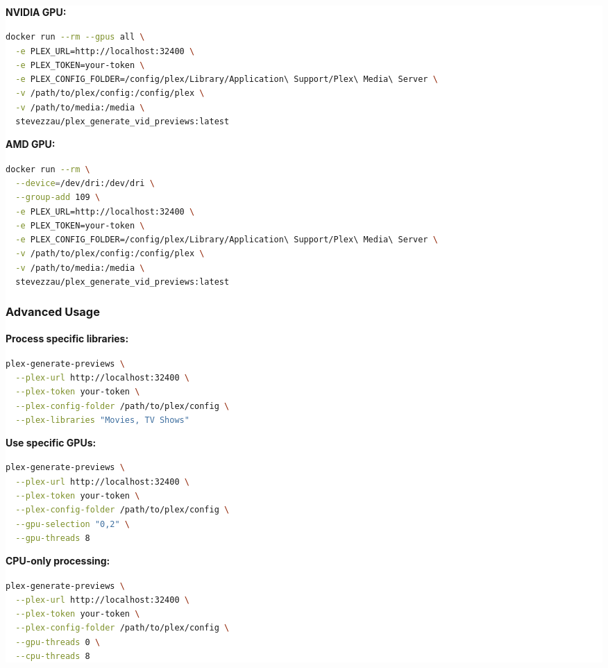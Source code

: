 **NVIDIA GPU:**
```bash
docker run --rm --gpus all \
  -e PLEX_URL=http://localhost:32400 \
  -e PLEX_TOKEN=your-token \
  -e PLEX_CONFIG_FOLDER=/config/plex/Library/Application\ Support/Plex\ Media\ Server \
  -v /path/to/plex/config:/config/plex \
  -v /path/to/media:/media \
  stevezzau/plex_generate_vid_previews:latest
```

**AMD GPU:**
```bash
docker run --rm \
  --device=/dev/dri:/dev/dri \
  --group-add 109 \
  -e PLEX_URL=http://localhost:32400 \
  -e PLEX_TOKEN=your-token \
  -e PLEX_CONFIG_FOLDER=/config/plex/Library/Application\ Support/Plex\ Media\ Server \
  -v /path/to/plex/config:/config/plex \
  -v /path/to/media:/media \
  stevezzau/plex_generate_vid_previews:latest
```

### Advanced Usage

**Process specific libraries:**
```bash
plex-generate-previews \
  --plex-url http://localhost:32400 \
  --plex-token your-token \
  --plex-config-folder /path/to/plex/config \
  --plex-libraries "Movies, TV Shows"
```

**Use specific GPUs:**
```bash
plex-generate-previews \
  --plex-url http://localhost:32400 \
  --plex-token your-token \
  --plex-config-folder /path/to/plex/config \
  --gpu-selection "0,2" \
  --gpu-threads 8
```

**CPU-only processing:**
```bash
plex-generate-previews \
  --plex-url http://localhost:32400 \
  --plex-token your-token \
  --plex-config-folder /path/to/plex/config \
  --gpu-threads 0 \
  --cpu-threads 8
```
